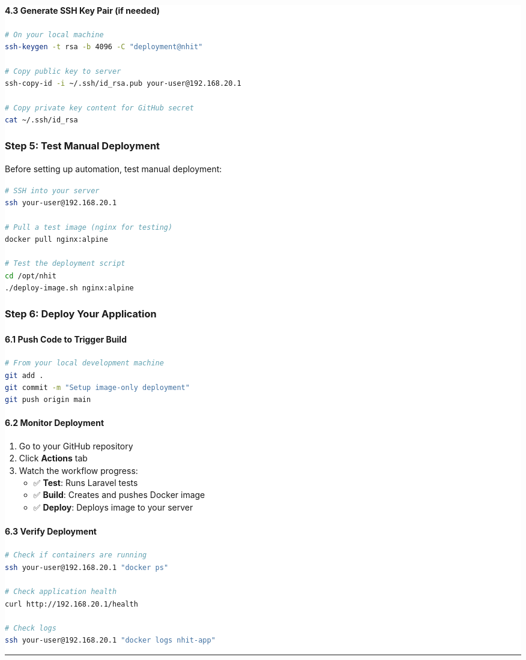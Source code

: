 #### 4.3 Generate SSH Key Pair (if needed)

```bash
# On your local machine
ssh-keygen -t rsa -b 4096 -C "deployment@nhit"

# Copy public key to server
ssh-copy-id -i ~/.ssh/id_rsa.pub your-user@192.168.20.1

# Copy private key content for GitHub secret
cat ~/.ssh/id_rsa
```

### Step 5: Test Manual Deployment

Before setting up automation, test manual deployment:

```bash
# SSH into your server
ssh your-user@192.168.20.1

# Pull a test image (nginx for testing)
docker pull nginx:alpine

# Test the deployment script
cd /opt/nhit
./deploy-image.sh nginx:alpine
```

### Step 6: Deploy Your Application

#### 6.1 Push Code to Trigger Build

```bash
# From your local development machine
git add .
git commit -m "Setup image-only deployment"
git push origin main
```

#### 6.2 Monitor Deployment

1. Go to your GitHub repository
2. Click **Actions** tab
3. Watch the workflow progress:
   - ✅ **Test**: Runs Laravel tests
   - ✅ **Build**: Creates and pushes Docker image
   - ✅ **Deploy**: Deploys image to your server

#### 6.3 Verify Deployment

```bash
# Check if containers are running
ssh your-user@192.168.20.1 "docker ps"

# Check application health
curl http://192.168.20.1/health

# Check logs
ssh your-user@192.168.20.1 "docker logs nhit-app"
```

---